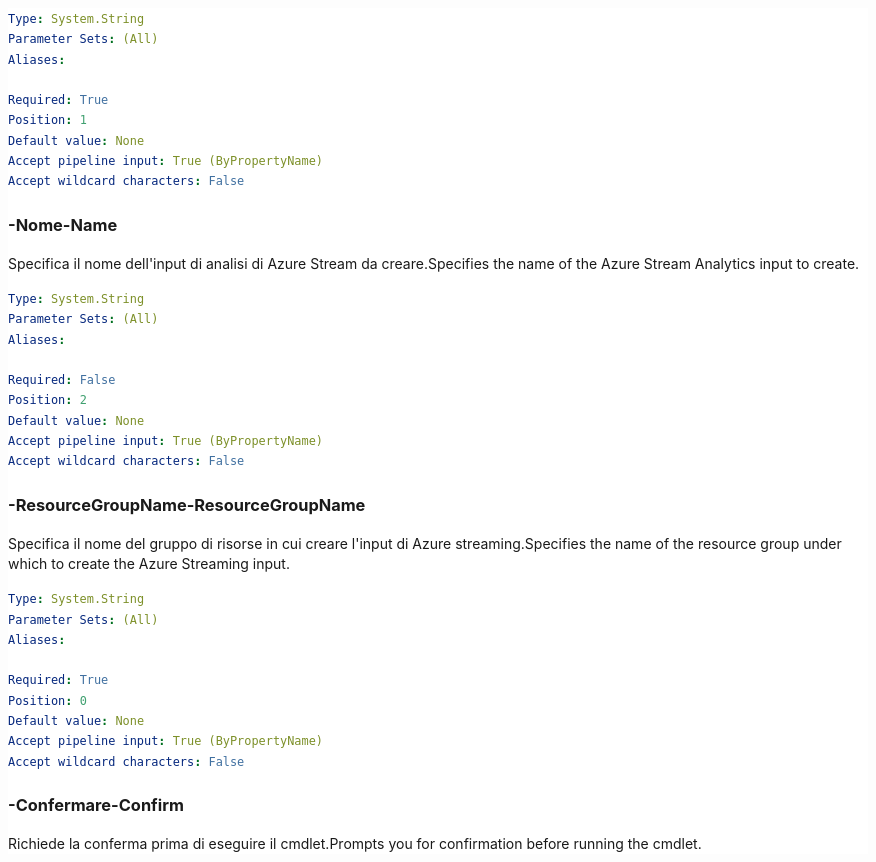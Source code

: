```yaml
Type: System.String
Parameter Sets: (All)
Aliases: 

Required: True
Position: 1
Default value: None
Accept pipeline input: True (ByPropertyName)
Accept wildcard characters: False
```

### <span data-ttu-id="5fc12-127">-Nome</span><span class="sxs-lookup"><span data-stu-id="5fc12-127">-Name</span></span>
<span data-ttu-id="5fc12-128">Specifica il nome dell'input di analisi di Azure Stream da creare.</span><span class="sxs-lookup"><span data-stu-id="5fc12-128">Specifies the name of the Azure Stream Analytics input to create.</span></span>

```yaml
Type: System.String
Parameter Sets: (All)
Aliases: 

Required: False
Position: 2
Default value: None
Accept pipeline input: True (ByPropertyName)
Accept wildcard characters: False
```

### <span data-ttu-id="5fc12-129">-ResourceGroupName</span><span class="sxs-lookup"><span data-stu-id="5fc12-129">-ResourceGroupName</span></span>
<span data-ttu-id="5fc12-130">Specifica il nome del gruppo di risorse in cui creare l'input di Azure streaming.</span><span class="sxs-lookup"><span data-stu-id="5fc12-130">Specifies the name of the resource group under which to create the Azure Streaming input.</span></span>

```yaml
Type: System.String
Parameter Sets: (All)
Aliases: 

Required: True
Position: 0
Default value: None
Accept pipeline input: True (ByPropertyName)
Accept wildcard characters: False
```

### <span data-ttu-id="5fc12-131">-Confermare</span><span class="sxs-lookup"><span data-stu-id="5fc12-131">-Confirm</span></span>
<span data-ttu-id="5fc12-132">Richiede la conferma prima di eseguire il cmdlet.</span><span class="sxs-lookup"><span data-stu-id="5fc12-132">Prompts you for confirmation before running the cmdlet.</span></span>
